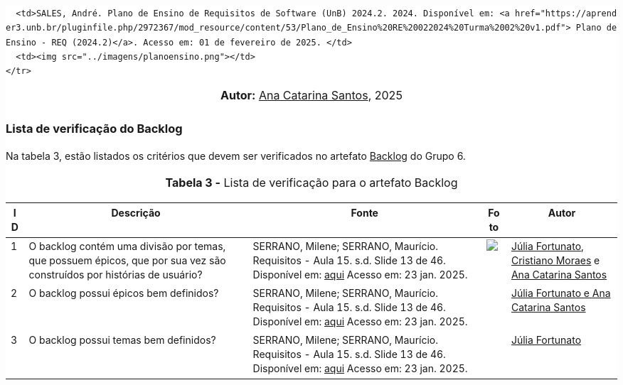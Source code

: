      <td>SALES, André. Plano de Ensino de Requisitos de Software (UnB) 2024.2. 2024. Disponível em: <a href="https://aprender3.unb.br/pluginfile.php/2972367/mod_resource/content/53/Plano_de_Ensino%20RE%20022024%20Turma%2002%20v1.pdf"> Plano de Ensino - REQ (2024.2)</a>. Acesso em: 01 de fevereiro de 2025. </td>
      <td><img src="../imagens/planoensino.png"></td>
    </tr>
  </tbody>
</table>

<font size="3"><p style="text-align: center"><b>Autor:</b> <a href="http://github.com/an4catarina">Ana Catarina Santos</a>, 2025</p></font>
</div>

### Lista de verificação do Backlog

Na tabela 3, estão listados os critérios que devem ser verificados no artefato [Backlog](https://requisitos-de-software.github.io/2024.2-MeuINSS/modelagem_parte2/backlog/) do Grupo 6.

<div align="center">
<font size="3"><p style="text-align: center"><b>Tabela 3 -</b> Lista de verificação para o artefato Backlog</p></font>

<table>
  <thead>
    <tr>
      <th>ID</th>
      <th>Descrição</th>
      <th>Fonte</th>
      <th>Foto</th>
      <th>Autor</th>
    </tr>
  </thead>
  <tbody>
    <tr>
      <td>1</td>
      <td> O backlog contém uma divisão por temas, que possuem épicos, que por sua vez são construídos por histórias de usuário? </td>
      <td>SERRANO, Milene; SERRANO, Maurício. Requisitos - Aula 15. s.d. Slide 13 de 46. Disponível em: <a href="https://aprender3.unb.br/pluginfile.php/2972504/mod_resource/content/1/Requisitos%20-%20Aula%2015a.pdf"> aqui</a> Acesso em: 23 jan. 2025.</td>
      <td><img src="../imagens/B4.png"></td>
      <td><a href="https://github.com/julia-fortunato">Júlia Fortunato</a>, <a href="http://github.com/CristianoMoraiss">Cristiano Moraes</a> e <a href="https://github.com/an4catarina"> Ana Catarina Santos</a></td>
    </tr>
    <tr>
      <td>2</td>
      <td> O backlog possui épicos bem definidos? </td>
      <td>SERRANO, Milene; SERRANO, Maurício. Requisitos - Aula 15. s.d. Slide 13 de 46. Disponível em: <a href="https://aprender3.unb.br/pluginfile.php/2972504/mod_resource/content/1/Requisitos%20-%20Aula%2015a.pdf"> aqui</a> Acesso em: 23 jan. 2025.</td>
      <td></td>
      <td><a href="https://github.com/julia-fortunato">Júlia Fortunato e <a href="https://github.com/an4catarina"> Ana Catarina Santos</a></td>
    </tr>
    <tr>
      <td>3</td>
      <td> O backlog possui temas bem definidos? </td>
      <td>SERRANO, Milene; SERRANO, Maurício. Requisitos - Aula 15. s.d. Slide 13 de 46. Disponível em: <a href="https://aprender3.unb.br/pluginfile.php/2972504/mod_resource/content/1/Requisitos%20-%20Aula%2015a.pdf"> aqui</a> Acesso em: 23 jan. 2025.</td>
      <td></td>
      <td><a href="https://github.com/julia-fortunato">Júlia Fortunato</a></td>
    </tr>